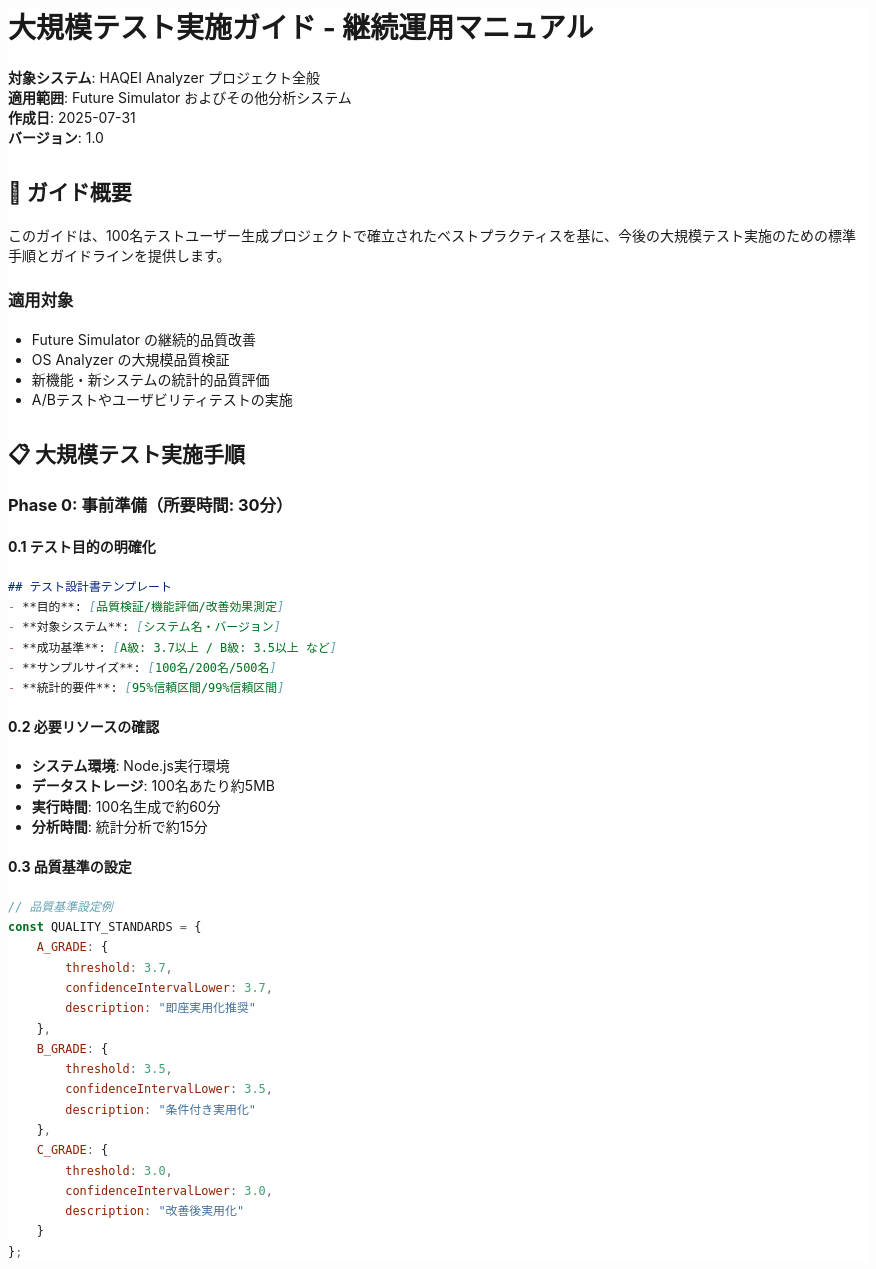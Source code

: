 # 大規模テスト実施ガイド - 継続運用マニュアル

**対象システム**: HAQEI Analyzer プロジェクト全般  
**適用範囲**: Future Simulator およびその他分析システム  
**作成日**: 2025-07-31  
**バージョン**: 1.0  

## 🎯 ガイド概要

このガイドは、100名テストユーザー生成プロジェクトで確立されたベストプラクティスを基に、今後の大規模テスト実施のための標準手順とガイドラインを提供します。

### **適用対象**
- Future Simulator の継続的品質改善
- OS Analyzer の大規模品質検証
- 新機能・新システムの統計的品質評価
- A/Bテストやユーザビリティテストの実施

## 📋 大規模テスト実施手順

### **Phase 0: 事前準備（所要時間: 30分）**

#### **0.1 テスト目的の明確化**
```markdown
## テスト設計書テンプレート
- **目的**: [品質検証/機能評価/改善効果測定]
- **対象システム**: [システム名・バージョン]
- **成功基準**: [A級: 3.7以上 / B級: 3.5以上 など]
- **サンプルサイズ**: [100名/200名/500名]
- **統計的要件**: [95%信頼区間/99%信頼区間]
```

#### **0.2 必要リソースの確認**
- **システム環境**: Node.js実行環境
- **データストレージ**: 100名あたり約5MB
- **実行時間**: 100名生成で約60分
- **分析時間**: 統計分析で約15分

#### **0.3 品質基準の設定**
```javascript
// 品質基準設定例
const QUALITY_STANDARDS = {
    A_GRADE: { 
        threshold: 3.7, 
        confidenceIntervalLower: 3.7,
        description: "即座実用化推奨" 
    },
    B_GRADE: { 
        threshold: 3.5, 
        confidenceIntervalLower: 3.5,
        description: "条件付き実用化" 
    },
    C_GRADE: { 
        threshold: 3.0, 
        confidenceIntervalLower: 3.0,
        description: "改善後実用化" 
    }
};
```
